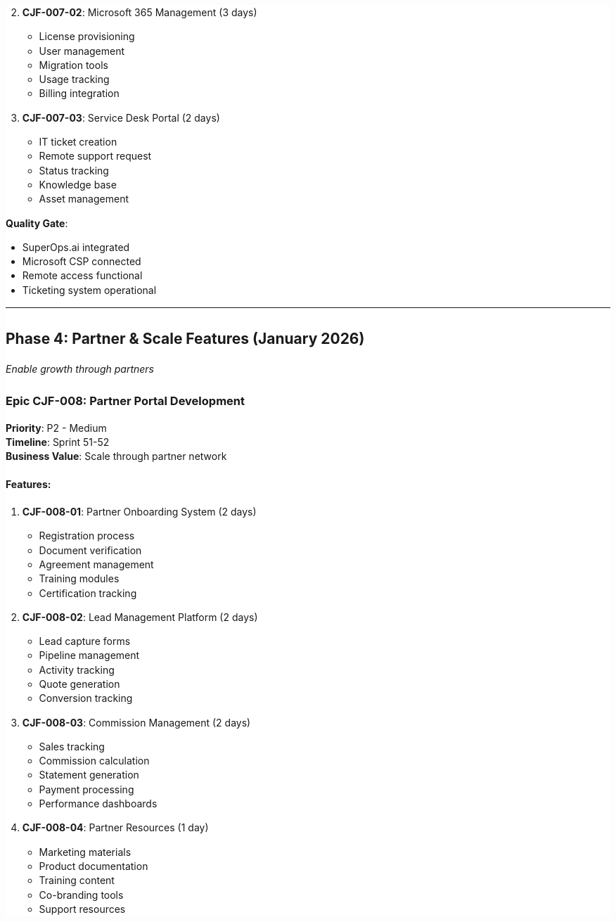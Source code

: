 2. **CJF-007-02**: Microsoft 365 Management (3 days)
   - License provisioning
   - User management
   - Migration tools
   - Usage tracking
   - Billing integration

3. **CJF-007-03**: Service Desk Portal (2 days)
   - IT ticket creation
   - Remote support request
   - Status tracking
   - Knowledge base
   - Asset management

**Quality Gate**:
- SuperOps.ai integrated
- Microsoft CSP connected
- Remote access functional
- Ticketing system operational

---

## Phase 4: Partner & Scale Features (January 2026)
*Enable growth through partners*

### Epic CJF-008: Partner Portal Development
**Priority**: P2 - Medium  
**Timeline**: Sprint 51-52  
**Business Value**: Scale through partner network

#### Features:
1. **CJF-008-01**: Partner Onboarding System (2 days)
   - Registration process
   - Document verification
   - Agreement management
   - Training modules
   - Certification tracking

2. **CJF-008-02**: Lead Management Platform (2 days)
   - Lead capture forms
   - Pipeline management
   - Activity tracking
   - Quote generation
   - Conversion tracking

3. **CJF-008-03**: Commission Management (2 days)
   - Sales tracking
   - Commission calculation
   - Statement generation
   - Payment processing
   - Performance dashboards

4. **CJF-008-04**: Partner Resources (1 day)
   - Marketing materials
   - Product documentation
   - Training content
   - Co-branding tools
   - Support resources
